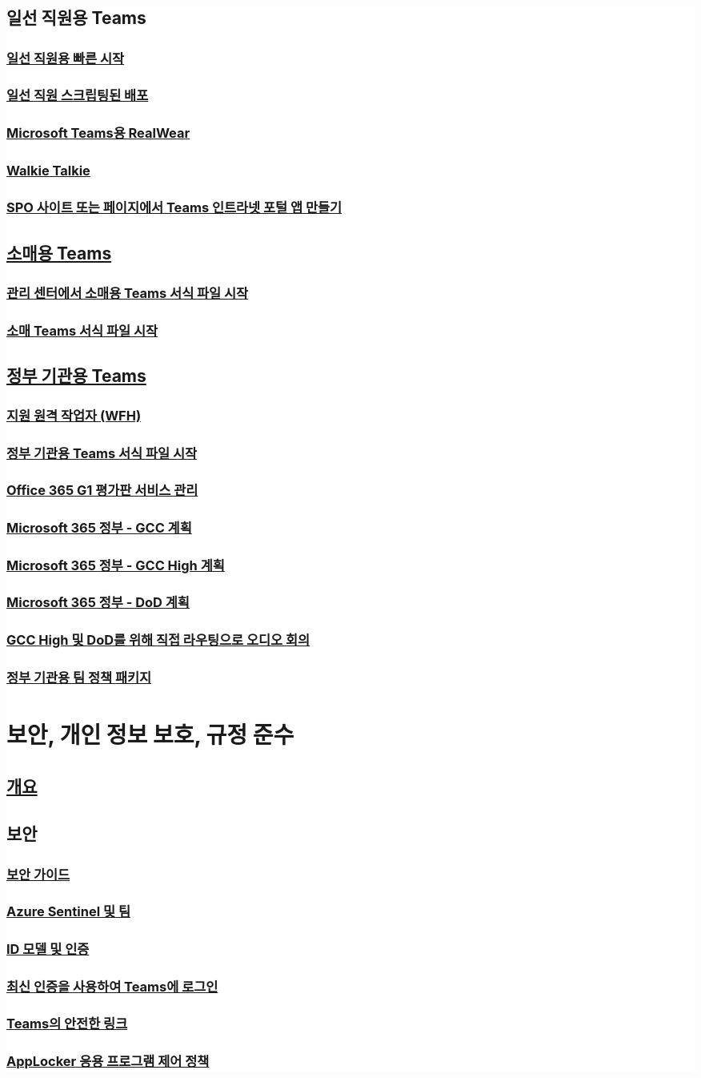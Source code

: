 ## 일선 직원용 Teams
### [일선 직원용 빠른 시작](firstline-workers-quickstart.yml)
### [일선 직원 스크립팅된 배포](flw-scripted-deployment.md)
### [Microsoft Teams용 RealWear](flw-realwear.md)
### [Walkie Talkie](walkie-talkie.md)
### [SPO 사이트 또는 페이지에서 Teams 인트라넷 포털 앱 만들기](teams-standalone-static-tabs-using-spo-sites.md)

## [소매용 Teams](expand-teams-across-your-org/teams-for-retail-landing-page.md)
### [관리 센터에서 소매용 Teams 서식 파일 시작](retail-teams-templates-in-the-admin-console.md)
### [소매 Teams 서식 파일 시작](get-started-with-retail-teams-templates.md)

## [정부 기관용 Teams](expand-teams-across-your-org/teams-for-government-landing-page.md)
### [지원 원격 작업자 (WFH)](expand-teams-across-your-org/GOV-support-remote-work-with-teams.md)
### [정부 기관용 Teams 서식 파일 시작](government-teams-templates-in-the-admin-console.md)
### [Office 365 G1 평가판 서비스 관리](g1-trial-license.md)
### [Microsoft 365 정부 - GCC 계획](plan-for-government-gcc.md)
### [ Microsoft 365 정부 - GCC High 계획](plan-for-government-gcc-high.md)
### [Microsoft 365 정부 - DoD 계획](plan-for-government-dod.md)
### [GCC High 및 DoD를 위해 직접 라우팅으로 오디오 회의](audio-conferencing-with-direct-routing-for-gcch-and-dod.md)
### [정부 기관용 팀 정책 패키지](policy-packages-gov.md)



# 보안, 개인 정보 보호, 규정 준수
## [개요](security-compliance-overview.md)
## 보안
### [보안 가이드](teams-security-guide.md)
### [Azure Sentinel 및 팀](teams-sentinel-guide.md)
### [ID 모델 및 인증](identify-models-authentication.md)
### [최신 인증을 사용하여 Teams에 로그인](sign-in-teams.md)
### [Teams의 안전한 링크](https://docs.microsoft.com/microsoft-365/security/office-365-security/atp-safe-links-for-teams?toc=/microsoftteams/toc.json&bc=/microsoftteams/breadcrumb/toc.json)
### [AppLocker 응용 프로그램 제어 정책](applocker-in-teams.md)
